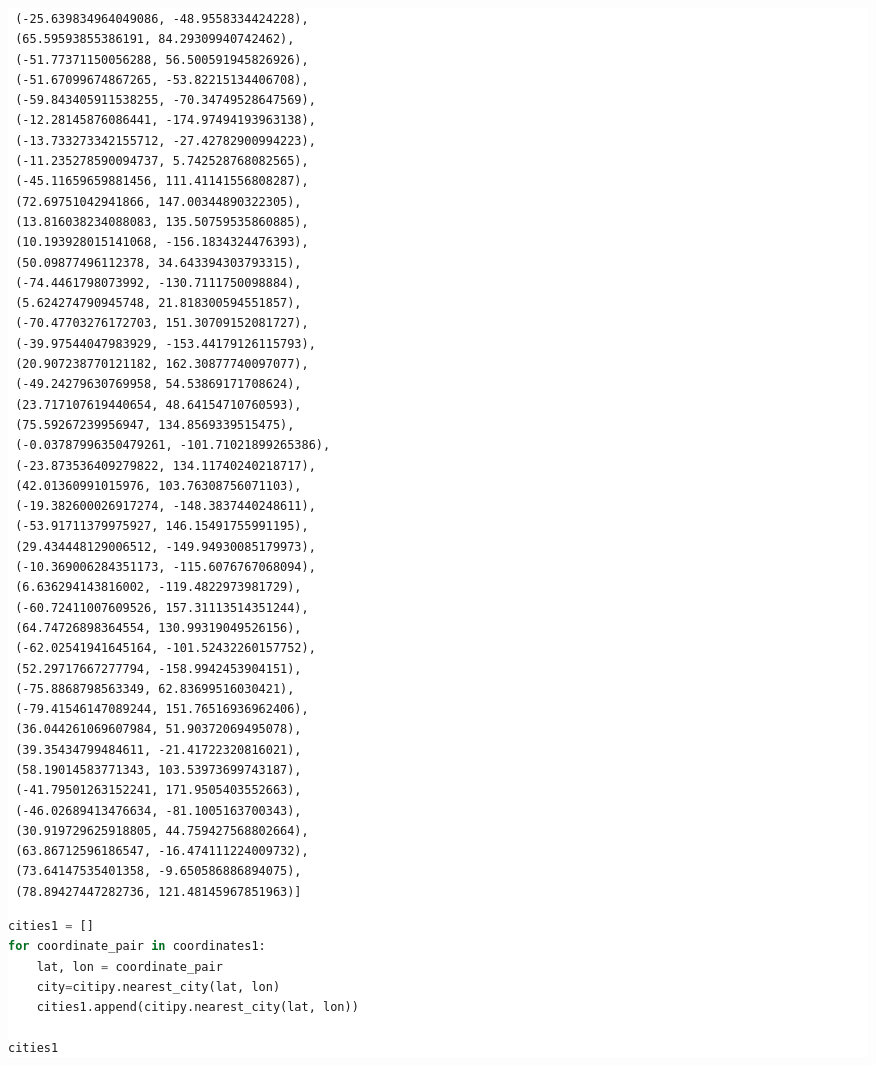      (-25.639834964049086, -48.9558334424228),
     (65.59593855386191, 84.29309940742462),
     (-51.77371150056288, 56.500591945826926),
     (-51.67099674867265, -53.82215134406708),
     (-59.843405911538255, -70.34749528647569),
     (-12.28145876086441, -174.97494193963138),
     (-13.733273342155712, -27.42782900994223),
     (-11.235278590094737, 5.742528768082565),
     (-45.11659659881456, 111.41141556808287),
     (72.69751042941866, 147.00344890322305),
     (13.816038234088083, 135.50759535860885),
     (10.193928015141068, -156.1834324476393),
     (50.09877496112378, 34.643394303793315),
     (-74.4461798073992, -130.7111750098884),
     (5.624274790945748, 21.818300594551857),
     (-70.47703276172703, 151.30709152081727),
     (-39.97544047983929, -153.44179126115793),
     (20.907238770121182, 162.30877740097077),
     (-49.24279630769958, 54.53869171708624),
     (23.717107619440654, 48.64154710760593),
     (75.59267239956947, 134.8569339515475),
     (-0.03787996350479261, -101.71021899265386),
     (-23.873536409279822, 134.11740240218717),
     (42.01360991015976, 103.76308756071103),
     (-19.382600026917274, -148.3837440248611),
     (-53.91711379975927, 146.15491755991195),
     (29.434448129006512, -149.94930085179973),
     (-10.369006284351173, -115.6076767068094),
     (6.636294143816002, -119.4822973981729),
     (-60.72411007609526, 157.31113514351244),
     (64.74726898364554, 130.99319049526156),
     (-62.02541941645164, -101.52432260157752),
     (52.29717667277794, -158.9942453904151),
     (-75.8868798563349, 62.83699516030421),
     (-79.41546147089244, 151.76516936962406),
     (36.044261069607984, 51.90372069495078),
     (39.35434799484611, -21.41722320816021),
     (58.19014583771343, 103.53973699743187),
     (-41.79501263152241, 171.9505403552663),
     (-46.02689413476634, -81.1005163700343),
     (30.919729625918805, 44.759427568802664),
     (63.86712596186547, -16.474111224009732),
     (73.64147535401358, -9.650586886894075),
     (78.89427447282736, 121.48145967851963)]




```python
cities1 = []
for coordinate_pair in coordinates1:
    lat, lon = coordinate_pair
    city=citipy.nearest_city(lat, lon)
    cities1.append(citipy.nearest_city(lat, lon))
    
cities1
```
